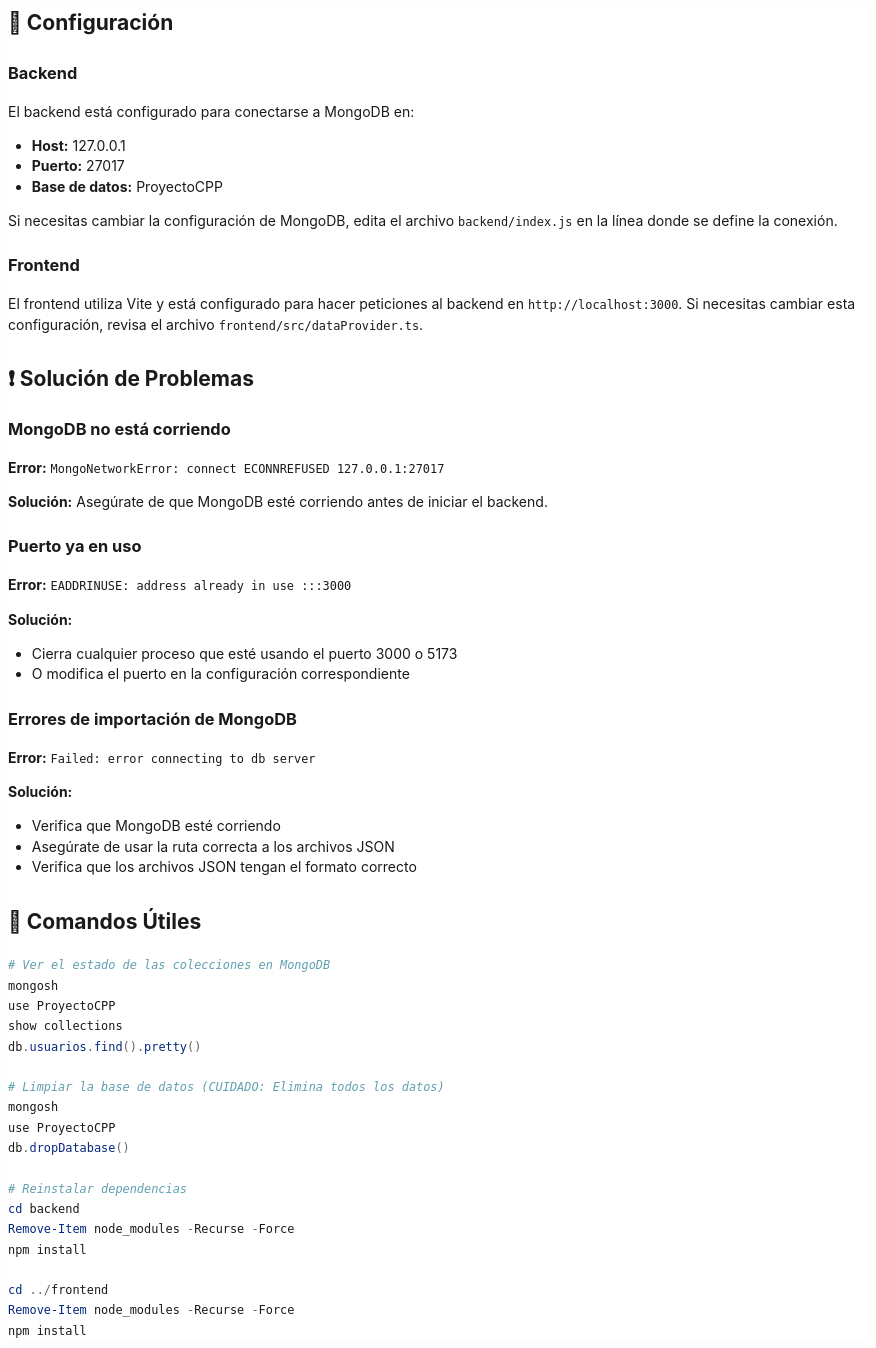 ## 🔧 Configuración

### Backend

El backend está configurado para conectarse a MongoDB en:
- **Host:** 127.0.0.1
- **Puerto:** 27017
- **Base de datos:** ProyectoCPP

Si necesitas cambiar la configuración de MongoDB, edita el archivo `backend/index.js` en la línea donde se define la conexión.

### Frontend

El frontend utiliza Vite y está configurado para hacer peticiones al backend en `http://localhost:3000`. Si necesitas cambiar esta configuración, revisa el archivo `frontend/src/dataProvider.ts`.

## ❗ Solución de Problemas

### MongoDB no está corriendo
**Error:** `MongoNetworkError: connect ECONNREFUSED 127.0.0.1:27017`

**Solución:** Asegúrate de que MongoDB esté corriendo antes de iniciar el backend.

### Puerto ya en uso
**Error:** `EADDRINUSE: address already in use :::3000`

**Solución:** 
- Cierra cualquier proceso que esté usando el puerto 3000 o 5173
- O modifica el puerto en la configuración correspondiente

### Errores de importación de MongoDB
**Error:** `Failed: error connecting to db server`

**Solución:**
- Verifica que MongoDB esté corriendo
- Asegúrate de usar la ruta correcta a los archivos JSON
- Verifica que los archivos JSON tengan el formato correcto

## 📝 Comandos Útiles

```powershell
# Ver el estado de las colecciones en MongoDB
mongosh
use ProyectoCPP
show collections
db.usuarios.find().pretty()

# Limpiar la base de datos (CUIDADO: Elimina todos los datos)
mongosh
use ProyectoCPP
db.dropDatabase()

# Reinstalar dependencias
cd backend
Remove-Item node_modules -Recurse -Force
npm install

cd ../frontend
Remove-Item node_modules -Recurse -Force
npm install
```
